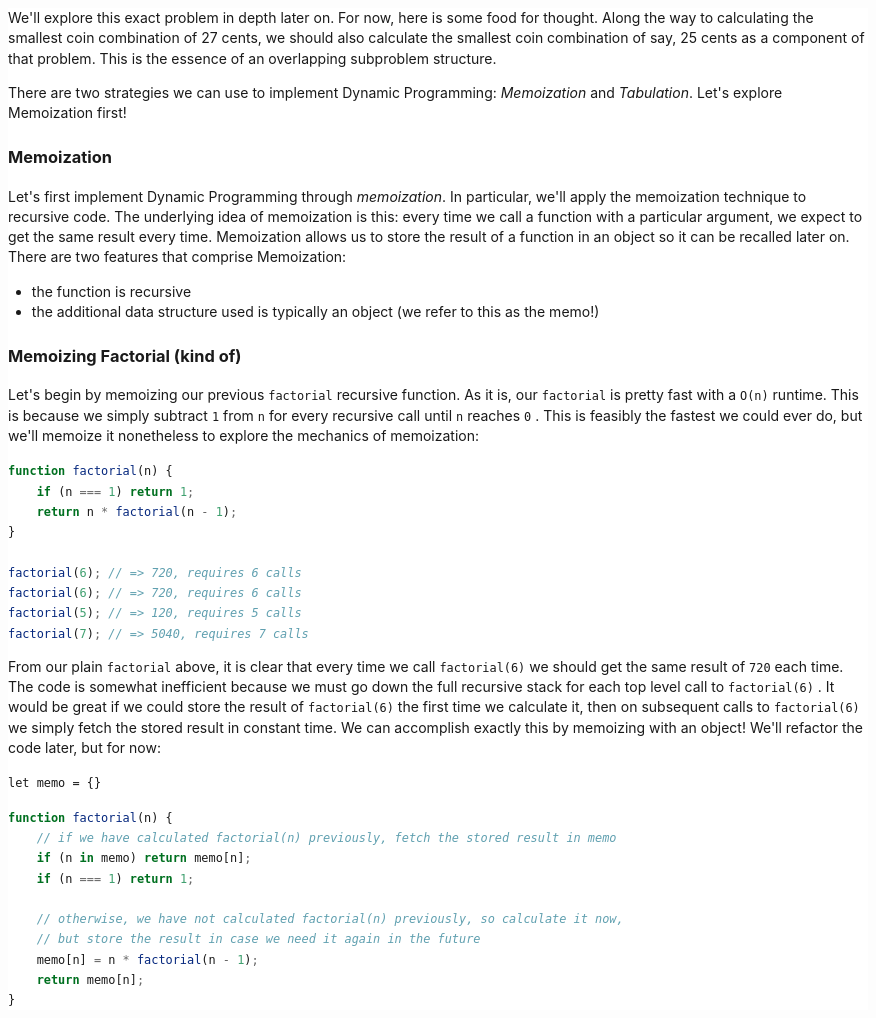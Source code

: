 We'll explore this exact problem in depth later on. For now, here is some food for thought. Along the way to calculating the smallest coin combination of 27 cents, we should also calculate the smallest coin combination of say, 25 cents as a component of that problem. This is the essence of an overlapping subproblem structure.

There are two strategies we can use to implement Dynamic Programming: _Memoization_ and _Tabulation_. Let's explore Memoization first!

### Memoization

Let's first implement Dynamic Programming through _memoization_. In particular, we'll apply the memoization technique to recursive code. The underlying idea of memoization is this: every time we call a function with a particular argument, we expect to get the same result every time. Memoization allows us to store the result of a function in an object so it can be recalled later on. There are two features that comprise Memoization:

-   the function is recursive
-   the additional data structure used is typically an object (we refer to this as the memo!)

### Memoizing Factorial (kind of)

Let's begin by memoizing our previous `factorial` recursive function. As it is, our `factorial` is pretty fast with a `O(n)` runtime. This is because we simply subtract `1` from `n` for every recursive call until `n` reaches `0` . This is feasibly the fastest we could ever do, but we'll memoize it nonetheless to explore the mechanics of memoization:

```js
function factorial(n) {
    if (n === 1) return 1;
    return n * factorial(n - 1);
}

factorial(6); // => 720, requires 6 calls
factorial(6); // => 720, requires 6 calls
factorial(5); // => 120, requires 5 calls
factorial(7); // => 5040, requires 7 calls
```

From our plain `factorial` above, it is clear that every time we call `factorial(6)` we should get the same result of `720` each time. The code is somewhat inefficient because we must go down the full recursive stack for each top level call to `factorial(6)` . It would be great if we could store the result of `factorial(6)` the first time we calculate it, then on subsequent calls to `factorial(6)` we simply fetch the stored result in constant time. We can accomplish exactly this by memoizing with an object! We'll refactor the code later, but for now:

    let memo = {}

```js
function factorial(n) {
    // if we have calculated factorial(n) previously, fetch the stored result in memo
    if (n in memo) return memo[n];
    if (n === 1) return 1;

    // otherwise, we have not calculated factorial(n) previously, so calculate it now,
    // but store the result in case we need it again in the future
    memo[n] = n * factorial(n - 1);
    return memo[n];
}
```
